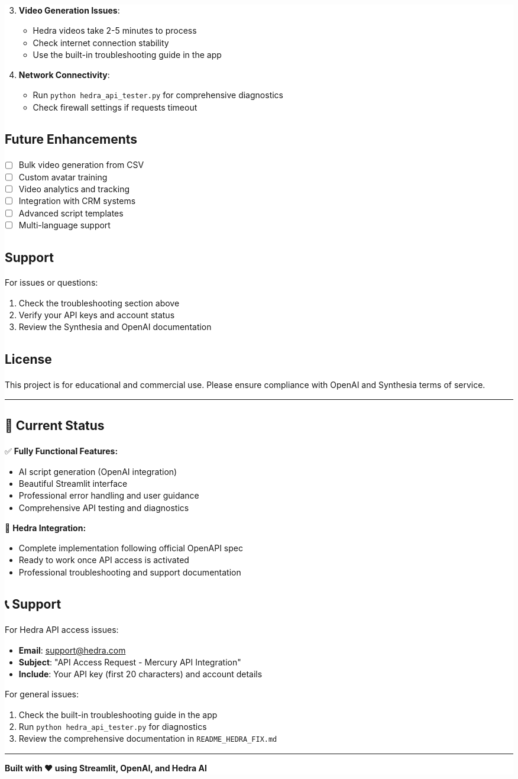 3. **Video Generation Issues**:
   - Hedra videos take 2-5 minutes to process
   - Check internet connection stability
   - Use the built-in troubleshooting guide in the app

4. **Network Connectivity**:
   - Run `python hedra_api_tester.py` for comprehensive diagnostics
   - Check firewall settings if requests timeout

## Future Enhancements

- [ ] Bulk video generation from CSV
- [ ] Custom avatar training
- [ ] Video analytics and tracking
- [ ] Integration with CRM systems
- [ ] Advanced script templates
- [ ] Multi-language support

## Support

For issues or questions:
1. Check the troubleshooting section above
2. Verify your API keys and account status
3. Review the Synthesia and OpenAI documentation

## License

This project is for educational and commercial use. Please ensure compliance with OpenAI and Synthesia terms of service.

---

## 🎯 Current Status

✅ **Fully Functional Features:**
- AI script generation (OpenAI integration)
- Beautiful Streamlit interface
- Professional error handling and user guidance
- Comprehensive API testing and diagnostics

🔧 **Hedra Integration:**
- Complete implementation following official OpenAPI spec
- Ready to work once API access is activated
- Professional troubleshooting and support documentation

## 📞 Support

For Hedra API access issues:
- **Email**: support@hedra.com
- **Subject**: "API Access Request - Mercury API Integration"
- **Include**: Your API key (first 20 characters) and account details

For general issues:
1. Check the built-in troubleshooting guide in the app
2. Run `python hedra_api_tester.py` for diagnostics
3. Review the comprehensive documentation in `README_HEDRA_FIX.md`

---

**Built with ❤️ using Streamlit, OpenAI, and Hedra AI**
